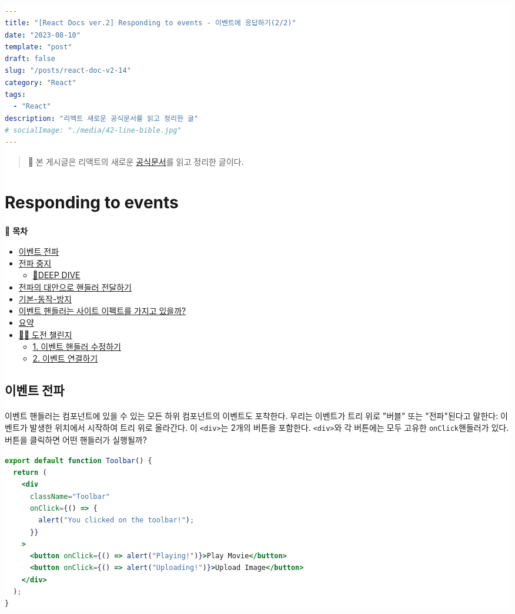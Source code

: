 ```yaml
---
title: "[React Docs ver.2] Responding to events - 이벤트에 응답하기(2/2)"
date: "2023-08-10"
template: "post"
draft: false
slug: "/posts/react-doc-v2-14"
category: "React"
tags:
  - "React"
description: "리액트 새로운 공식문서를 읽고 정리한 글"
# socialImage: "./media/42-line-bible.jpg"
---
```


> 🐳 본 게시글은 리액트의 새로운 [공식문서](https://react.dev/learn)를 읽고 정리한 글이다.

# Responding to events

🦦 **목차**
- [이벤트 전파](#이벤트-전파)
- [전파 중지](#전파-중지)
  - [🐋DEEP DIVE](#🐋deep-dive)
- [전파의 대안으로 핸들러 전달하기](#전파의-대안으로-핸들러-전달하기)
- [기본-동작-방지](#기본-동작-방지)
- [이벤트 핸들러는 사이트 이펙트를 가지고 있을까?](#이벤트-핸들러는-사이트-이펙트를-가지고-있을까)
- [요약](#요약)
- [👸🏻 도전 챌린지](#-도전-챌린지)
  - [1. 이벤트 핸들러 수정하기](#1-이벤트-핸들러-수정하기)
  - [2. 이벤트 연결하기](#2-이벤트-연결하기)

## 이벤트 전파

이벤트 핸들러는 컴포넌트에 있을 수 있는 모든 하위 컴포넌트의 이벤트도 포착한다. 우리는 이벤트가 트리 위로 "버블" 또는 "전파"된다고 말한다: 이벤트가 발생한 위치에서 시작하여 트리 위로 올라간다.
이 `<div>`는 2개의 버튼을 포함한다. `<div>`와 각 버튼에는 모두 고유한 `onClick`핸들러가 있다. 버튼을 클릭하면 어떤 핸들러가 실행될까?

```jsx
export default function Toolbar() {
  return (
    <div
      className="Toolbar"
      onClick={() => {
        alert("You clicked on the toolbar!");
      }}
    >
      <button onClick={() => alert("Playing!")}>Play Movie</button>
      <button onClick={() => alert("Uploading!")}>Upload Image</button>
    </div>
  );
}
```
